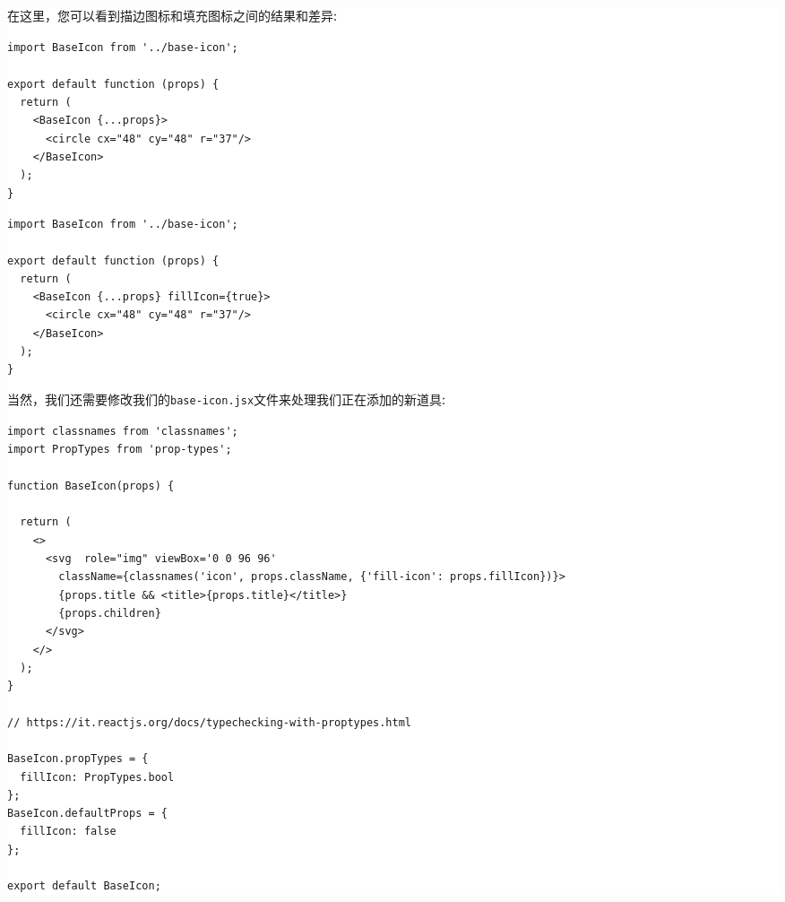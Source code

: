 在这里，您可以看到描边图标和填充图标之间的结果和差异:

```
import BaseIcon from '../base-icon';

export default function (props) {
  return (
    <BaseIcon {...props}>
      <circle cx="48" cy="48" r="37"/>
    </BaseIcon>
  );
}
```

```
import BaseIcon from '../base-icon';

export default function (props) {
  return (
    <BaseIcon {...props} fillIcon={true}>
      <circle cx="48" cy="48" r="37"/>
    </BaseIcon>
  );
}
```

当然，我们还需要修改我们的`base-icon.jsx`文件来处理我们正在添加的新道具:

```
import classnames from 'classnames';
import PropTypes from 'prop-types';

function BaseIcon(props) {

  return (
    <>
      <svg  role="img" viewBox='0 0 96 96'
        className={classnames('icon', props.className, {'fill-icon': props.fillIcon})}>
        {props.title && <title>{props.title}</title>}
        {props.children}
      </svg>
    </>
  );
}

// https://it.reactjs.org/docs/typechecking-with-proptypes.html

BaseIcon.propTypes = {
  fillIcon: PropTypes.bool
};
BaseIcon.defaultProps = {
  fillIcon: false
};

export default BaseIcon;
```
